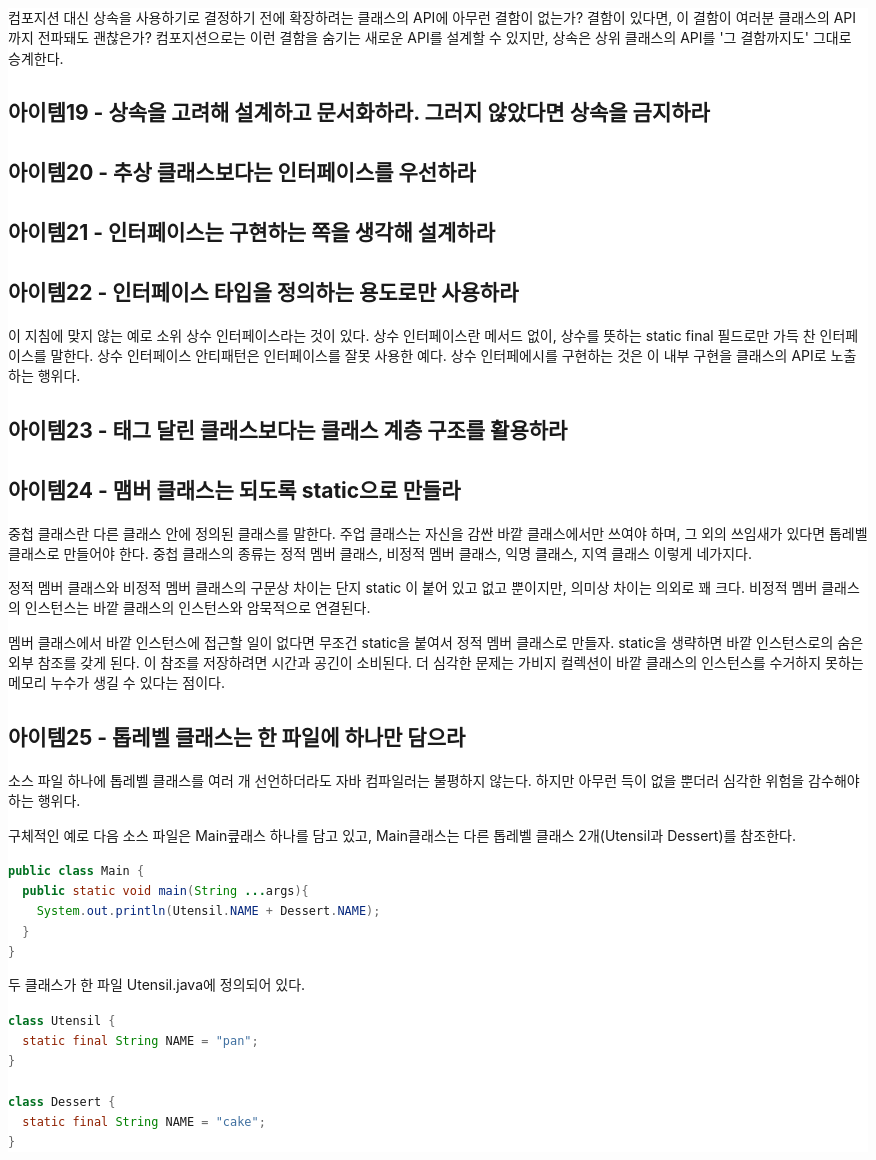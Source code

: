 컴포지션 대신 상속을 사용하기로 결정하기 전에 확장하려는 클래스의 API에 아무런 결함이 없는가? 결함이 있다면, 이 결함이 여러분 클래스의 API까지 전파돼도 괜찮은가? 컴포지션으로는 이런 결함을 숨기는 새로운 API를 설계할 수 있지만, 상속은 상위 클래스의 API를 '그 결함까지도' 그대로 승계한다. 


## 아이템19 - 상속을 고려해 설계하고 문서화하라. 그러지 않았다면 상속을 금지하라   

## 아이템20 - 추상 클래스보다는 인터페이스를 우선하라      

## 아이템21 - 인터페이스는 구현하는 쪽을 생각해 설계하라      

## 아이템22 - 인터페이스 타입을 정의하는 용도로만 사용하라   

이 지침에 맞지 않는 예로 소위 상수 인터페이스라는 것이 있다. 상수 인터페이스란 메서드 없이, 상수를 뜻하는 static final 필드로만 가득 찬 인터페이스를 말한다. 상수 인터페이스 안티패턴은 인터페이스를 잘못 사용한 예다. 상수 인터페에시를 구현하는 것은 이 내부 구현을 클래스의 API로 노출하는 행위다.    

## 아이템23 - 태그 달린 클래스보다는 클래스 계층 구조를 활용하라   

## 아이템24 - 맴버 클래스는 되도록 static으로 만들라       

중첩 클래스란 다른 클래스 안에 정의된 클래스를 말한다. 주업 클래스는 자신을 감싼 바깥 클래스에서만 쓰여야 하며, 그 외의 쓰임새가 있다면 톱레벨 클래스로 만들어야 한다. 
중첩 클래스의 종류는 정적 멤버 클래스, 비정적 멤버 클래스, 익명 클래스, 지역 클래스 이렇게 네가지다.    

정적 멤버 클래스와 비정적 멤버 클래스의 구문상 차이는 단지 static 이 붙어 있고 없고 뿐이지만, 의미상 차이는 의외로 꽤 크다. 비정적 멤버 클래스의 인스턴스는 바깥 클래스의 인스턴스와 암묵적으로 연결된다.  

멤버 클래스에서 바깥 인스턴스에 접근할 일이 없다면 무조건 static을 붙여서 정적 멤버 클래스로 만들자. static을 생략하면 바깥 인스턴스로의 숨은 외부 참조를 갖게 된다. 이 참조를 저장하려면 시간과 공긴이 소비된다. 더 심각한 문제는 가비지 컬렉션이 바깥 클래스의 인스턴스를 수거하지 못하는 메모리 누수가 생길 수 있다는 점이다. 

## 아이템25 - 톱레벨 클래스는 한 파일에 하나만 담으라    

소스 파일 하나에 톱레벨 클래스를 여러 개 선언하더라도 자바 컴파일러는 불평하지 않는다. 하지만 아무런 득이 없을 뿐더러 심각한 위험을 감수해야 하는 행위다. 

구체적인 예로 다음 소스 파일은 Main킆래스 하나를 담고 있고, Main클래스는 다른 톱레벨 클래스 2개(Utensil과 Dessert)를 참조한다. 
```java
public class Main {
  public static void main(String ...args){
    System.out.println(Utensil.NAME + Dessert.NAME);
  }
}
```

두 클래스가 한 파일 Utensil.java에 정의되어 있다. 
```java
class Utensil {
  static final String NAME = "pan";
}

class Dessert {
  static final String NAME = "cake";
}
```
